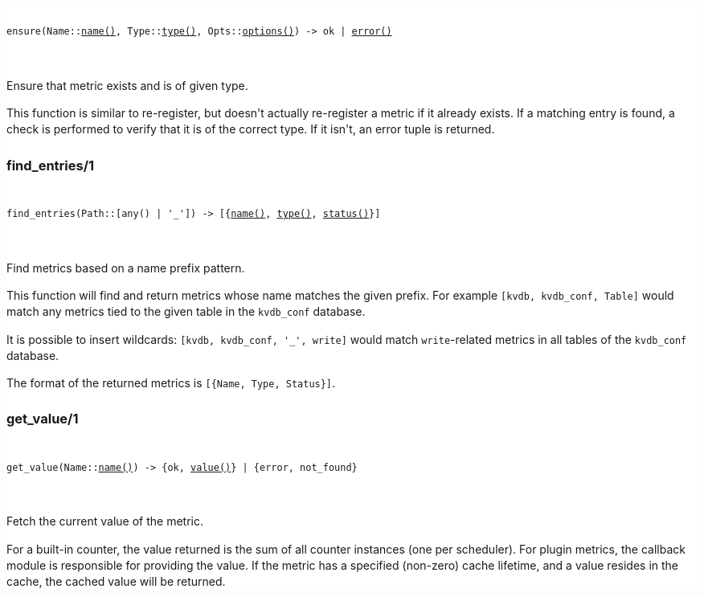 
<pre><code>
ensure(Name::<a href="#type-name">name()</a>, Type::<a href="#type-type">type()</a>, Opts::<a href="#type-options">options()</a>) -&gt; ok | <a href="#type-error">error()</a>
</code></pre>
<br />


Ensure that metric exists and is of given type.


This function is similar to re-register, but doesn't actually re-register
a metric if it already exists. If a matching entry is found, a check is
performed to verify that it is of the correct type. If it isn't, an
error tuple is returned.
<a name="find_entries-1"></a>

### find_entries/1 ###


<pre><code>
find_entries(Path::[any() | '_']) -&gt; [{<a href="#type-name">name()</a>, <a href="#type-type">type()</a>, <a href="#type-status">status()</a>}]
</code></pre>
<br />


Find metrics based on a name prefix pattern.



This function will find and return metrics whose name matches the given
prefix. For example `[kvdb, kvdb_conf, Table]` would match any metrics
tied to the given table in the `kvdb_conf` database.



It is possible to insert wildcards:
`[kvdb, kvdb_conf, '_', write]` would match
`write`-related metrics in all tables of the `kvdb_conf` database.


The format of the returned metrics is `[{Name, Type, Status}]`.
<a name="get_value-1"></a>

### get_value/1 ###


<pre><code>
get_value(Name::<a href="#type-name">name()</a>) -&gt; {ok, <a href="#type-value">value()</a>} | {error, not_found}
</code></pre>
<br />


Fetch the current value of the metric.


For a built-in counter, the value returned is the sum of all counter
instances (one per scheduler). For plugin metrics, the callback module is
responsible for providing the value. If the metric has a specified
(non-zero) cache lifetime, and a value resides in the cache, the cached
value will be returned.
<a name="get_value-2"></a>
